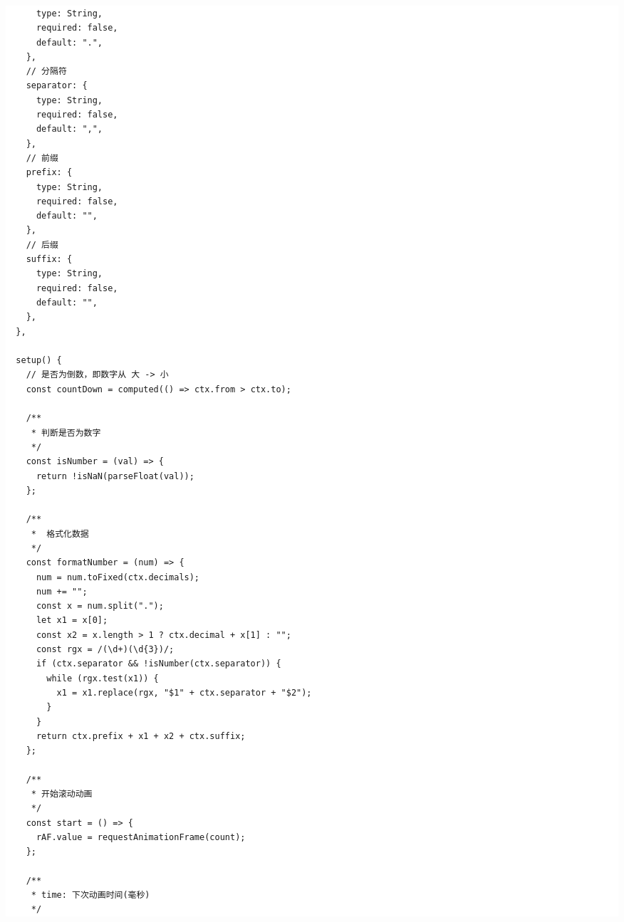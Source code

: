 ```vue
      type: String,
      required: false,
      default: ".",
    },
    // 分隔符
    separator: {
      type: String,
      required: false,
      default: ",",
    },
    // 前缀
    prefix: {
      type: String,
      required: false,
      default: "",
    },
    // 后缀
    suffix: {
      type: String,
      required: false,
      default: "",
    },
  },

  setup() {
    // 是否为倒数，即数字从 大 -> 小
    const countDown = computed(() => ctx.from > ctx.to);

    /**
     * 判断是否为数字
     */
    const isNumber = (val) => {
      return !isNaN(parseFloat(val));
    };

    /**
     *  格式化数据
     */
    const formatNumber = (num) => {
      num = num.toFixed(ctx.decimals);
      num += "";
      const x = num.split(".");
      let x1 = x[0];
      const x2 = x.length > 1 ? ctx.decimal + x[1] : "";
      const rgx = /(\d+)(\d{3})/;
      if (ctx.separator && !isNumber(ctx.separator)) {
        while (rgx.test(x1)) {
          x1 = x1.replace(rgx, "$1" + ctx.separator + "$2");
        }
      }
      return ctx.prefix + x1 + x2 + ctx.suffix;
    };

    /**
     * 开始滚动动画
     */
    const start = () => {
      rAF.value = requestAnimationFrame(count);
    };

    /**
     * time: 下次动画时间(毫秒)
     */
```